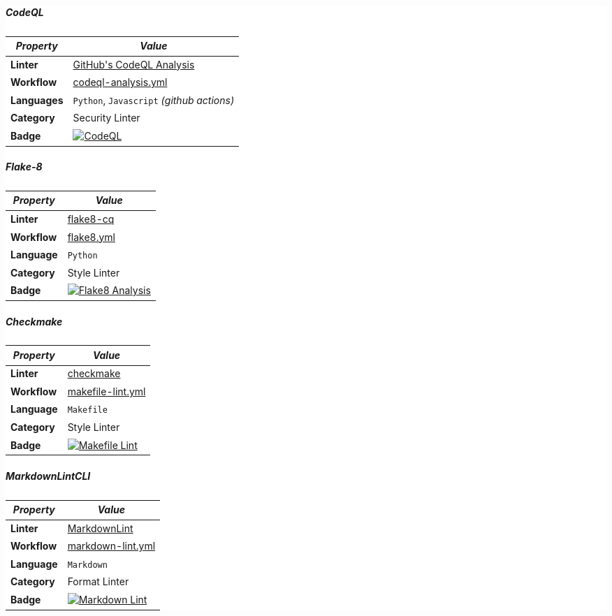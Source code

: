 ##### CodeQL

| _Property_ | _Value_ |
|--------|--------|
| **Linter** | [GitHub's CodeQL Analysis](https://github.com/github/codeql-action/?tab=readme-ov-file) |
| **Workflow** | [codeql-analysis.yml](https://github.com/reactive-firewall-org/multicast/tree/master/.github/workflows/codeql-analysis.yml) |
| **Languages** | `Python`, `Javascript` _(github actions)_ |
| **Category** | Security Linter |
| **Badge** | [![CodeQL](https://github.com/reactive-firewall-org/multicast/actions/workflows/codeql-analysis.yml/badge.svg?event=pull_request)](https://github.com/reactive-firewall-org/multicast/actions/workflows/codeql-analysis.yml) |

##### Flake-8

| _Property_ | _Value_ |
|--------|--------|
| **Linter** | [flake8-cq](https://github.com/reactive-firewall/flake8-cq?tab=readme-ov-file) |
| **Workflow** | [flake8.yml](https://github.com/reactive-firewall-org/multicast/tree/master/.github/workflows/flake8.yml) |
| **Language** | `Python` |
| **Category** | Style Linter |
| **Badge** | [![Flake8 Analysis](https://github.com/reactive-firewall-org/multicast/actions/workflows/flake8.yml/badge.svg)](https://github.com/reactive-firewall-org/multicast/actions/workflows/flake8.yml) |

##### Checkmake

| _Property_ | _Value_ |
|--------|--------|
| **Linter** | [checkmake](https://github.com/mrtazz/checkmake?tab=readme-ov-file) |
| **Workflow** | [makefile-lint.yml](https://github.com/reactive-firewall-org/multicast/tree/master/.github/workflows/makefile-lint.yml) |
| **Language** | `Makefile` |
| **Category** | Style Linter |
| **Badge** | [![Makefile Lint](https://github.com/reactive-firewall-org/multicast/actions/workflows/makefile-lint.yml/badge.svg?event=pull_request)](https://github.com/reactive-firewall-org/multicast/actions/workflows/makefile-lint.yml) |

##### MarkdownLintCLI

| _Property_ | _Value_ |
|--------|--------|
| **Linter** | [MarkdownLint](https://github.com/DavidAnson/markdownlint?tab=readme-ov-file) |
| **Workflow** | [markdown-lint.yml](https://github.com/reactive-firewall-org/multicast/tree/master/.github/workflows/markdown-lint.yml) |
| **Language** | `Markdown` |
| **Category** | Format Linter |
| **Badge** | [![Markdown Lint](https://github.com/reactive-firewall-org/multicast/actions/workflows/markdown-lint.yml/badge.svg?event=pull_request)](https://github.com/reactive-firewall-org/multicast/actions/workflows/markdown-lint.yml) |
